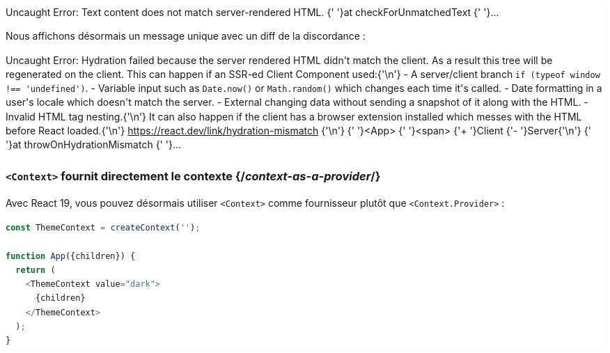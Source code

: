 </ConsoleLogLine>

<ConsoleLogLine level="error">

Uncaught Error: Text content does not match server-rendered HTML.
{'  '}at checkForUnmatchedText
{'  '}...

</ConsoleLogLine>

</ConsoleBlockMulti>

Nous affichons désormais un message unique avec un diff de la discordance :

<ConsoleBlockMulti>

<ConsoleLogLine level="error">

Uncaught Error: Hydration failed because the server rendered HTML didn't match the client. As a result this tree will be regenerated on the client. This can happen if an SSR-ed Client Component used:{'\n'}
\- A server/client branch `if (typeof window !== 'undefined')`.
\- Variable input such as `Date.now()` or `Math.random()` which changes each time it's called.
\- Date formatting in a user's locale which doesn't match the server.
\- External changing data without sending a snapshot of it along with the HTML.
\- Invalid HTML tag nesting.{'\n'}
It can also happen if the client has a browser extension installed which messes with the HTML before React loaded.{'\n'}
https://react.dev/link/hydration-mismatch {'\n'}
{'  '}\<App\>
{'    '}\<span\>
{'+    '}Client
{'-    '}Server{'\n'}
{'  '}at throwOnHydrationMismatch
{'  '}...

</ConsoleLogLine>

</ConsoleBlockMulti>

### `<Context>` fournit directement le contexte {/*context-as-a-provider*/}

Avec React 19, vous pouvez désormais utiliser `<Context>` comme fournisseur plutôt que `<Context.Provider>` :


```js {5,7}
const ThemeContext = createContext('');

function App({children}) {
  return (
    <ThemeContext value="dark">
      {children}
    </ThemeContext>
  );  
}
```
